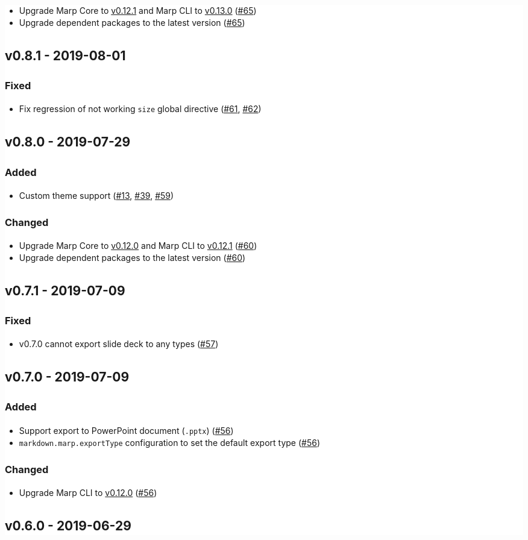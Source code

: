 - Upgrade Marp Core to [v0.12.1](https://github.com/marp-team/marp-core/releases/v0.12.1) and Marp CLI to [v0.13.0](https://github.com/marp-team/marp-cli/releases/v0.13.0) ([#65](https://github.com/marp-team/marp-vscode/pull/65))
- Upgrade dependent packages to the latest version ([#65](https://github.com/marp-team/marp-vscode/pull/65))

## v0.8.1 - 2019-08-01

### Fixed

- Fix regression of not working `size` global directive ([#61](https://github.com/marp-team/marp-vscode/issues/61), [#62](https://github.com/marp-team/marp-vscode/pull/62))

## v0.8.0 - 2019-07-29

### Added

- Custom theme support ([#13](https://github.com/marp-team/marp-vscode/issues/13), [#39](https://github.com/marp-team/marp-vscode/issues/39), [#59](https://github.com/marp-team/marp-vscode/pull/59))

### Changed

- Upgrade Marp Core to [v0.12.0](https://github.com/marp-team/marp-core/releases/v0.12.0) and Marp CLI to [v0.12.1](https://github.com/marp-team/marp-cli/releases/v0.12.1) ([#60](https://github.com/marp-team/marp-vscode/pull/60))
- Upgrade dependent packages to the latest version ([#60](https://github.com/marp-team/marp-vscode/pull/60))

## v0.7.1 - 2019-07-09

### Fixed

- v0.7.0 cannot export slide deck to any types ([#57](https://github.com/marp-team/marp-vscode/issues/57))

## v0.7.0 - 2019-07-09

### Added

- Support export to PowerPoint document (`.pptx`) ([#56](https://github.com/marp-team/marp-vscode/pull/56))
- `markdown.marp.exportType` configuration to set the default export type ([#56](https://github.com/marp-team/marp-vscode/pull/56))

### Changed

- Upgrade Marp CLI to [v0.12.0](https://github.com/marp-team/marp-cli/releases/v0.12.0) ([#56](https://github.com/marp-team/marp-vscode/pull/56))

## v0.6.0 - 2019-06-29
